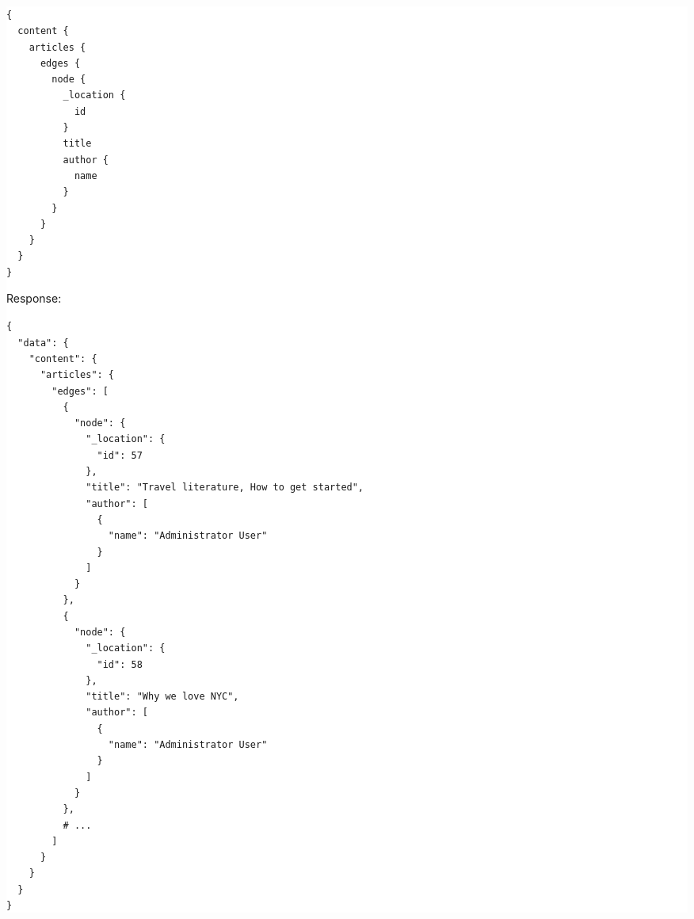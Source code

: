 ```
{
  content {
    articles {
      edges {
        node {
          _location {
            id
          }
          title
          author {
            name
          }
        }
      }
    }
  }
}
```

Response:

```
{
  "data": {
    "content": {
      "articles": {
        "edges": [
          {
            "node": {
              "_location": {
                "id": 57
              },
              "title": "Travel literature, How to get started",
              "author": [
                {
                  "name": "Administrator User"
                }
              ]
            }
          },
          {
            "node": {
              "_location": {
                "id": 58
              },
              "title": "Why we love NYC",
              "author": [
                {
                  "name": "Administrator User"
                }
              ]
            }
          },
          # ...
        ]
      }
    }
  }
}
```

